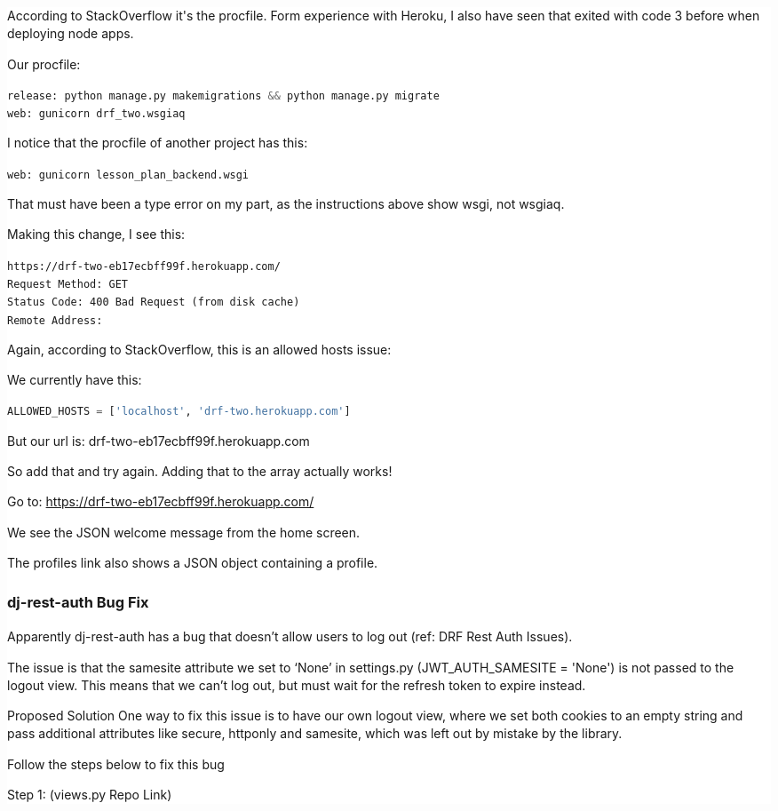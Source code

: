According to StackOverflow it's the procfile.  Form experience with Heroku, I also have seen that exited with code 3 before when deploying node apps.

Our procfile:

```py
release: python manage.py makemigrations && python manage.py migrate
web: gunicorn drf_two.wsgiaq
```

I notice that the procfile of another project has this:

```py
web: gunicorn lesson_plan_backend.wsgi
```

That must have been a type error on my part, as the instructions above show wsgi, not wsgiaq.

Making this change, I see this:

```txt
https://drf-two-eb17ecbff99f.herokuapp.com/
Request Method: GET
Status Code: 400 Bad Request (from disk cache)
Remote Address:
```

Again, according to StackOverflow, this is an allowed hosts issue:

We currently have this:

```py
ALLOWED_HOSTS = ['localhost', 'drf-two.herokuapp.com']
```

But our url is: drf-two-eb17ecbff99f.herokuapp.com

So add that and try again.  Adding that to the array actually works!

Go to: https://drf-two-eb17ecbff99f.herokuapp.com/

We see the JSON welcome message from the home screen.

The profiles link also shows a JSON object containing a profile.

### dj-rest-auth Bug Fix

Apparently dj-rest-auth has a bug that doesn’t allow users to log out (ref: DRF Rest Auth Issues).

The issue is that the samesite attribute we set to ‘None’ in settings.py (JWT_AUTH_SAMESITE = 'None') is not passed to the logout view. This means that we can’t log out, but must wait for the refresh token to expire instead.

Proposed Solution
One way to fix this issue is to have our own logout view, where we set both cookies to an empty string and pass additional attributes like secure, httponly and samesite, which was left out by mistake by the library.

Follow the steps below to fix this bug

Step 1: (views.py Repo Link)
